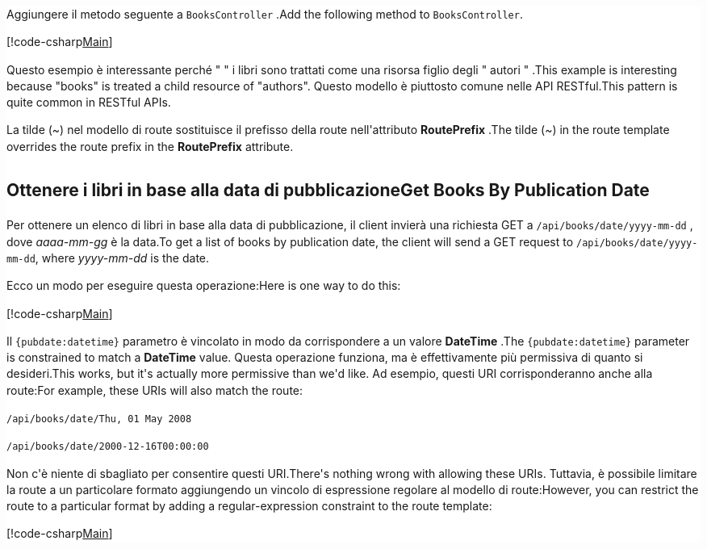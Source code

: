 <span data-ttu-id="68bfa-218">Aggiungere il metodo seguente a `BooksController` .</span><span class="sxs-lookup"><span data-stu-id="68bfa-218">Add the following method to `BooksController`.</span></span>

[!code-csharp[Main](create-a-rest-api-with-attribute-routing/samples/sample17.cs)]

<span data-ttu-id="68bfa-219">Questo esempio è interessante perché &quot; &quot; i libri sono trattati come una risorsa figlio degli &quot; autori &quot; .</span><span class="sxs-lookup"><span data-stu-id="68bfa-219">This example is interesting because &quot;books&quot; is treated a child resource of &quot;authors&quot;.</span></span> <span data-ttu-id="68bfa-220">Questo modello è piuttosto comune nelle API RESTful.</span><span class="sxs-lookup"><span data-stu-id="68bfa-220">This pattern is quite common in RESTful APIs.</span></span>

<span data-ttu-id="68bfa-221">La tilde (~) nel modello di route sostituisce il prefisso della route nell'attributo **RoutePrefix** .</span><span class="sxs-lookup"><span data-stu-id="68bfa-221">The tilde (~) in the route template overrides the route prefix in the **RoutePrefix** attribute.</span></span>

## <a name="get-books-by-publication-date"></a><span data-ttu-id="68bfa-222">Ottenere i libri in base alla data di pubblicazione</span><span class="sxs-lookup"><span data-stu-id="68bfa-222">Get Books By Publication Date</span></span>

<span data-ttu-id="68bfa-223">Per ottenere un elenco di libri in base alla data di pubblicazione, il client invierà una richiesta GET a `/api/books/date/yyyy-mm-dd` , dove *aaaa-mm-gg* è la data.</span><span class="sxs-lookup"><span data-stu-id="68bfa-223">To get a list of books by publication date, the client will send a GET request to `/api/books/date/yyyy-mm-dd`, where *yyyy-mm-dd* is the date.</span></span>

<span data-ttu-id="68bfa-224">Ecco un modo per eseguire questa operazione:</span><span class="sxs-lookup"><span data-stu-id="68bfa-224">Here is one way to do this:</span></span>

[!code-csharp[Main](create-a-rest-api-with-attribute-routing/samples/sample18.cs)]

<span data-ttu-id="68bfa-225">Il `{pubdate:datetime}` parametro è vincolato in modo da corrispondere a un valore **DateTime** .</span><span class="sxs-lookup"><span data-stu-id="68bfa-225">The `{pubdate:datetime}` parameter is constrained to match a **DateTime** value.</span></span> <span data-ttu-id="68bfa-226">Questa operazione funziona, ma è effettivamente più permissiva di quanto si desideri.</span><span class="sxs-lookup"><span data-stu-id="68bfa-226">This works, but it's actually more permissive than we'd like.</span></span> <span data-ttu-id="68bfa-227">Ad esempio, questi URI corrisponderanno anche alla route:</span><span class="sxs-lookup"><span data-stu-id="68bfa-227">For example, these URIs will also match the route:</span></span>

`/api/books/date/Thu, 01 May 2008`

`/api/books/date/2000-12-16T00:00:00`

<span data-ttu-id="68bfa-228">Non c'è niente di sbagliato per consentire questi URI.</span><span class="sxs-lookup"><span data-stu-id="68bfa-228">There's nothing wrong with allowing these URIs.</span></span> <span data-ttu-id="68bfa-229">Tuttavia, è possibile limitare la route a un particolare formato aggiungendo un vincolo di espressione regolare al modello di route:</span><span class="sxs-lookup"><span data-stu-id="68bfa-229">However, you can restrict the route to a particular format by adding a regular-expression constraint to the route template:</span></span>

[!code-csharp[Main](create-a-rest-api-with-attribute-routing/samples/sample19.cs?highlight=1)]
